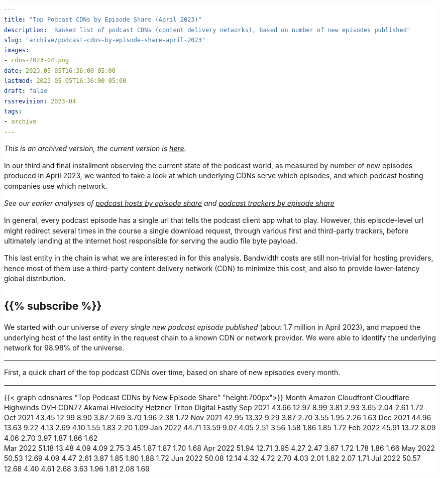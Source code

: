 ```yaml
---
title: "Top Podcast CDNs by Episode Share (April 2023)"
description: "Ranked list of podcast CDNs (content delivery networks), based on number of new episodes published"
slug: "archive/podcast-cdns-by-episode-share-april-2023"
images:
- cdns-2023-04.png
date: 2023-05-05T16:36:00-05:00
lastmod: 2023-05-05T16:36:00-05:00
draft: false
rssrevision: 2023-04
tags:
- archive
---
```

*This is an archived version, the current version is [here](/podcast-cdns-by-episode-share/).*

In our third and final installment observing the current state of the podcast world, as measured by number of new episodes produced in April 2023, 
we wanted to take a look at which underlying CDNs serve which episodes, and which podcast hosting companies use which network.

*See our earlier analyses of [podcast hosts by episode share](/podcast-hosts-by-episode-share) and [podcast trackers by episode share](/podcast-trackers-by-episode-share)*

In general, every podcast episode has a single url that tells the podcast client app what to play.  However, this episode-level
url might redirect several times in the course a single download request, through various first and third-party trackers, before
ultimately landing at the internet host responsible for serving the audio file byte payload.  

This last entity in the chain is what we are interested in for this analysis.  Bandwidth costs are still non-trivial for hosting
providers, hence most of them use a third-party content delivery network (CDN) to minimize this cost, and also to provide lower-latency
global distribution.

{{% subscribe %}}
---

We started with our universe of _every single new podcast episode published_ (about 1.7 million in April 2023), and mapped the
underlying host of the last entity in the request chain to a known CDN or network provider.  We were able to identify the underlying
network for 98.98% of the universe.

---

First, a quick chart of the top podcast CDNs over time, based on share of new episodes every month.

---

{{< graph cdnshares "Top Podcast CDNs by New Episode Share" "height:700px">}}
Month	Amazon Cloudfront	Cloudflare	Highwinds	OVH	CDN77	Akamai	Hivelocity	Hetzner	Triton Digital	Fastly
Sep 2021	43.66	12.97	8.99	3.81	2.93	3.65		2.04	2.61	1.72
Oct 2021	43.45	12.99	8.90	3.87	2.69	3.70		1.96	2.38	1.72
Nov 2021	42.95	13.32	9.29	3.87	2.70	3.55		1.95	2.26	1.63
Dec 2021	44.96	13.63	9.22	4.13	2.69	4.10	1.55	1.83	2.20	1.09
Jan 2022	44.71	13.59	9.07	4.05	2.51	3.56	1.58	1.86	1.85	1.72
Feb 2022	45.91	13.72	8.09	4.06	2.70	3.97	1.87	1.86	1.62	
Mar 2022	51.18	13.48	4.09	4.09	2.75	3.45	1.87	1.87	1.70	1.68
Apr 2022	51.94	12.71	3.95	4.27	2.47	3.67	1.72	1.78	1.86	1.66
May 2022	50.53	12.69	4.09	4.47	2.61	3.87	1.85	1.80	1.88	1.72
Jun 2022	50.08	12.14	4.32	4.72	2.70	4.03	2.01	1.82	2.07	1.71
Jul 2022	50.57	12.68	4.40	4.61	2.68	3.63	1.96	1.81	2.08	1.69